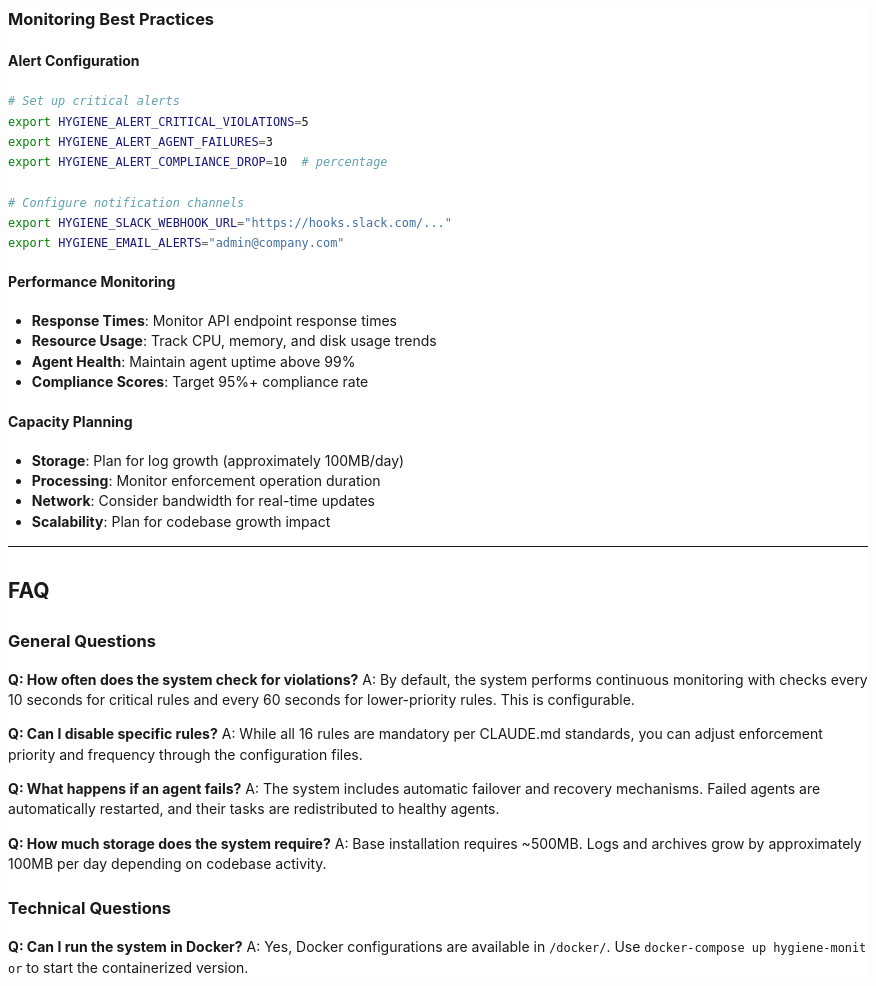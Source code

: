 ### Monitoring Best Practices

#### Alert Configuration
```bash
# Set up critical alerts
export HYGIENE_ALERT_CRITICAL_VIOLATIONS=5
export HYGIENE_ALERT_AGENT_FAILURES=3
export HYGIENE_ALERT_COMPLIANCE_DROP=10  # percentage

# Configure notification channels
export HYGIENE_SLACK_WEBHOOK_URL="https://hooks.slack.com/..."
export HYGIENE_EMAIL_ALERTS="admin@company.com"
```

#### Performance Monitoring
- **Response Times**: Monitor API endpoint response times
- **Resource Usage**: Track CPU, memory, and disk usage trends
- **Agent Health**: Maintain agent uptime above 99%
- **Compliance Scores**: Target 95%+ compliance rate

#### Capacity Planning
- **Storage**: Plan for log growth (approximately 100MB/day)
- **Processing**: Monitor enforcement operation duration
- **Network**: Consider bandwidth for real-time updates
- **Scalability**: Plan for codebase growth impact

---

## FAQ

### General Questions

**Q: How often does the system check for violations?**
A: By default, the system performs continuous monitoring with checks every 10 seconds for critical rules and every 60 seconds for lower-priority rules. This is configurable.

**Q: Can I disable specific rules?**
A: While all 16 rules are mandatory per CLAUDE.md standards, you can adjust enforcement priority and frequency through the configuration files.

**Q: What happens if an agent fails?**
A: The system includes automatic failover and recovery mechanisms. Failed agents are automatically restarted, and their tasks are redistributed to healthy agents.

**Q: How much storage does the system require?**
A: Base installation requires ~500MB. Logs and archives grow by approximately 100MB per day depending on codebase activity.

### Technical Questions

**Q: Can I run the system in Docker?**
A: Yes, Docker configurations are available in `/docker/`. Use `docker-compose up hygiene-monitor` to start the containerized version.
